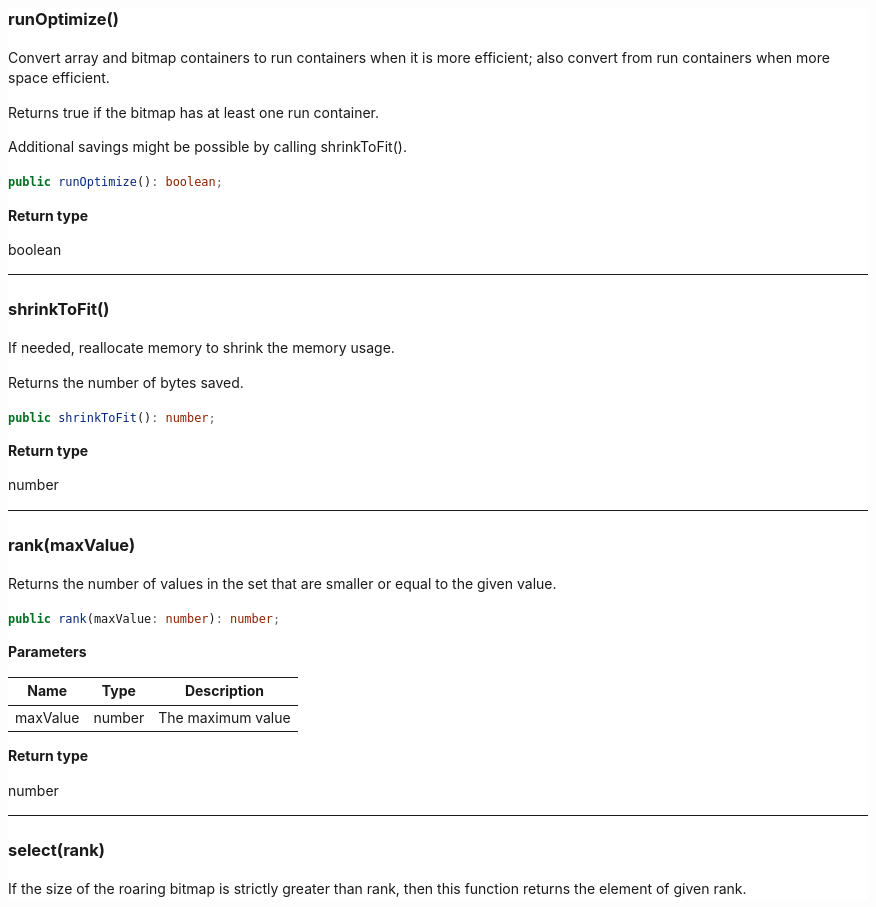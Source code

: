 
### runOptimize()

Convert array and bitmap containers to run containers when it is more efficient;
also convert from run containers when more space efficient.

Returns true if the bitmap has at least one run container.

Additional savings might be possible by calling shrinkToFit().

```typescript
public runOptimize(): boolean;
```

**Return type**

boolean

---

### shrinkToFit()

If needed, reallocate memory to shrink the memory usage.

Returns the number of bytes saved.

```typescript
public shrinkToFit(): number;
```

**Return type**

number

---

### rank(maxValue)

Returns the number of values in the set that are smaller or equal to the given value.

```typescript
public rank(maxValue: number): number;
```

**Parameters**

| Name     | Type   | Description       |
| -------- | ------ | ----------------- |
| maxValue | number | The maximum value |

**Return type**

number

---

### select(rank)

If the size of the roaring bitmap is strictly greater than rank,
then this function returns the element of given rank.
